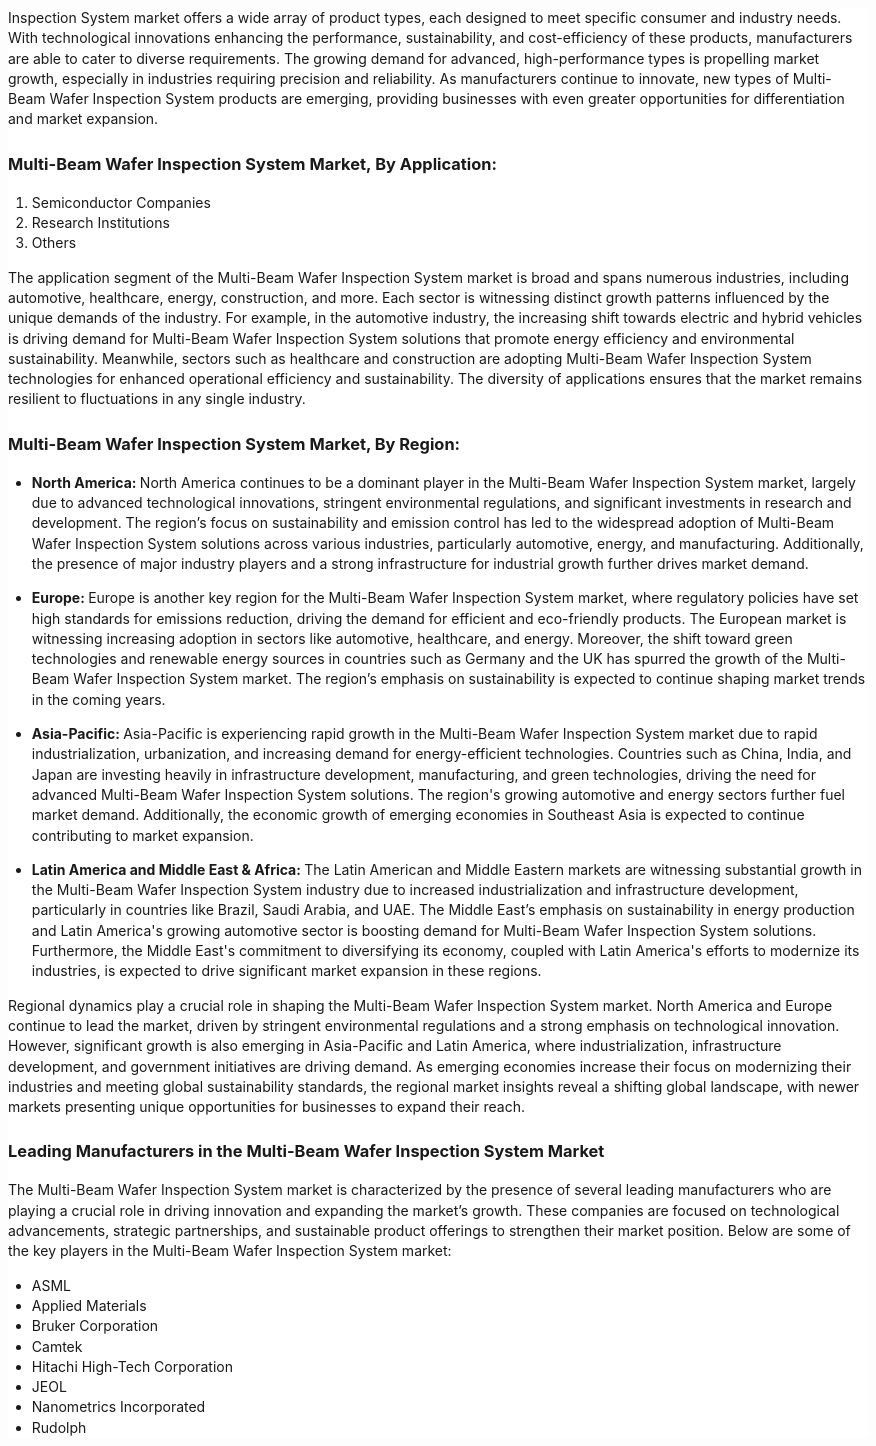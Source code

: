 Inspection System market offers a wide array of product types, each designed to meet specific consumer and industry needs. With technological innovations enhancing the performance, sustainability, and cost-efficiency of these products, manufacturers are able to cater to diverse requirements. The growing demand for advanced, high-performance types is propelling market growth, especially in industries requiring precision and reliability. As manufacturers continue to innovate, new types of Multi-Beam Wafer Inspection System products are emerging, providing businesses with even greater opportunities for differentiation and market expansion.</p><h3>Multi-Beam Wafer Inspection System Market,&nbsp;By Application:</h3><ol><li>Semiconductor Companies<li> Research Institutions<li> Others</li></ol><p>The application segment of the Multi-Beam Wafer Inspection System market is broad and spans numerous industries, including automotive, healthcare, energy, construction, and more. Each sector is witnessing distinct growth patterns influenced by the unique demands of the industry. For example, in the automotive industry, the increasing shift towards electric and hybrid vehicles is driving demand for Multi-Beam Wafer Inspection System solutions that promote energy efficiency and environmental sustainability. Meanwhile, sectors such as healthcare and construction are adopting Multi-Beam Wafer Inspection System technologies for enhanced operational efficiency and sustainability. The diversity of applications ensures that the market remains resilient to fluctuations in any single industry.</p><h3>Multi-Beam Wafer Inspection System Market, By Region:</h3><ul><li><p><strong>North America:&nbsp;</strong>North America continues to be a dominant player in the Multi-Beam Wafer Inspection System market, largely due to advanced technological innovations, stringent environmental regulations, and significant investments in research and development. The region&rsquo;s focus on sustainability and emission control has led to the widespread adoption of Multi-Beam Wafer Inspection System solutions across various industries, particularly automotive, energy, and manufacturing. Additionally, the presence of major industry players and a strong infrastructure for industrial growth further drives market demand.</p></li><li><p><strong><strong>Europe:&nbsp;</strong></strong>Europe is another key region for the Multi-Beam Wafer Inspection System market, where regulatory policies have set high standards for emissions reduction, driving the demand for efficient and eco-friendly products. The European market is witnessing increasing adoption in sectors like automotive, healthcare, and energy. Moreover, the shift toward green technologies and renewable energy sources in countries such as Germany and the UK has spurred the growth of the Multi-Beam Wafer Inspection System market. The region&rsquo;s emphasis on sustainability is expected to continue shaping market trends in the coming years.</p></li><li><p><strong><strong>Asia-Pacific:&nbsp;</strong></strong>Asia-Pacific is experiencing rapid growth in the Multi-Beam Wafer Inspection System market due to rapid industrialization, urbanization, and increasing demand for energy-efficient technologies. Countries such as China, India, and Japan are investing heavily in infrastructure development, manufacturing, and green technologies, driving the need for advanced Multi-Beam Wafer Inspection System solutions. The region's growing automotive and energy sectors further fuel market demand. Additionally, the economic growth of emerging economies in Southeast Asia is expected to continue contributing to market expansion.</p></li><li><p><strong><strong>Latin America and Middle East &amp; Africa:&nbsp;</strong></strong>The Latin American and Middle Eastern markets are witnessing substantial growth in the Multi-Beam Wafer Inspection System industry due to increased industrialization and infrastructure development, particularly in countries like Brazil, Saudi Arabia, and UAE. The Middle East&rsquo;s emphasis on sustainability in energy production and Latin America's growing automotive sector is boosting demand for Multi-Beam Wafer Inspection System solutions. Furthermore, the Middle East's commitment to diversifying its economy, coupled with Latin America's efforts to modernize its industries, is expected to drive significant market expansion in these regions.</p></li></ul><p>Regional dynamics play a crucial role in shaping the Multi-Beam Wafer Inspection System market. North America and Europe continue to lead the market, driven by stringent environmental regulations and a strong emphasis on technological innovation. However, significant growth is also emerging in Asia-Pacific and Latin America, where industrialization, infrastructure development, and government initiatives are driving demand. As emerging economies increase their focus on modernizing their industries and meeting global sustainability standards, the regional market insights reveal a shifting global landscape, with newer markets presenting unique opportunities for businesses to expand their reach.</p><h3><strong>Leading Manufacturers in the Multi-Beam Wafer Inspection System Market</strong></h3><p>The Multi-Beam Wafer Inspection System market is characterized by the presence of several leading manufacturers who are playing a crucial role in driving innovation and expanding the market&rsquo;s growth. These companies are focused on technological advancements, strategic partnerships, and sustainable product offerings to strengthen their market position. Below are some of the key players in the Multi-Beam Wafer Inspection System market:</p></div><div class="article-main__content" data-test-id="publishing-text-block"><ul><li><span class="">ASML<li>Applied Materials<li>Bruker Corporation<li>Camtek<li>Hitachi High-Tech Corporation<li>JEOL<li>Nanometrics Incorporated<li>Rudolph